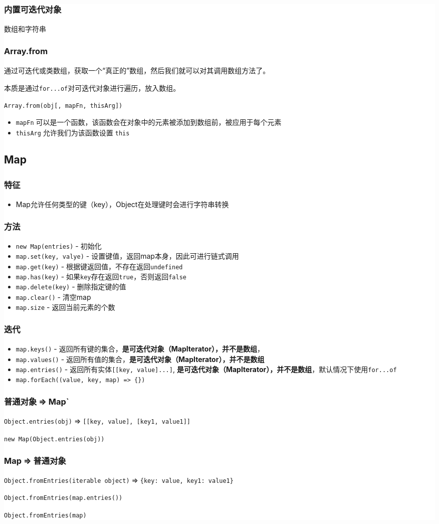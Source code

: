 ### 内置可迭代对象

数组和字符串

### Array.from

通过可迭代或类数组，获取一个“真正的”数组，然后我们就可以对其调用数组方法了。

本质是通过`for...of`对可迭代对象进行遍历，放入数组。

`Array.from(obj[, mapFn, thisArg])`

-  `mapFn` 可以是一个函数，该函数会在对象中的元素被添加到数组前，被应用于每个元素
-  `thisArg` 允许我们为该函数设置 `this`



## Map

### 特征

- Map允许任何类型的键（key），Object在处理键时会进行字符串转换

### 方法

- `new Map(entries)` - 初始化
- `map.set(key, valye)` - 设置键值，返回map本身，因此可进行链式调用
- `map.get(key)` - 根据键返回值，不存在返回`undefined`
- `map.has(key)` - 如果`key`存在返回`true`，否则返回`false`
- `map.delete(key)`  - 删除指定键的值
- `map.clear()` - 清空map
- `map.size` - 返回当前元素的个数

### 迭代

- `map.keys()` - 返回所有键的集合，**是可迭代对象（MapIterator），并不是数组**，
- `map.values()` - 返回所有值的集合，**是可迭代对象（MapIterator），并不是数组**
- `map.entries()` - 返回所有实体`[[key, value]...]`, **是可迭代对象（MapIterator），并不是数组**，默认情况下使用`for...of`
- `map.forEach((value, key, map) => {})`

### 普通对象 => Map`

`Object.entries(obj)` => `[[key, value], [key1, value1]]`

`new Map(Object.entries(obj))`

### Map => 普通对象

`Object.fromEntries(iterable object)` => `{key: value, key1: value1}`

`Object.fromEntries(map.entries())`

`Object.fromEntries(map)`




  [Symbol.toStringTag]: "User"